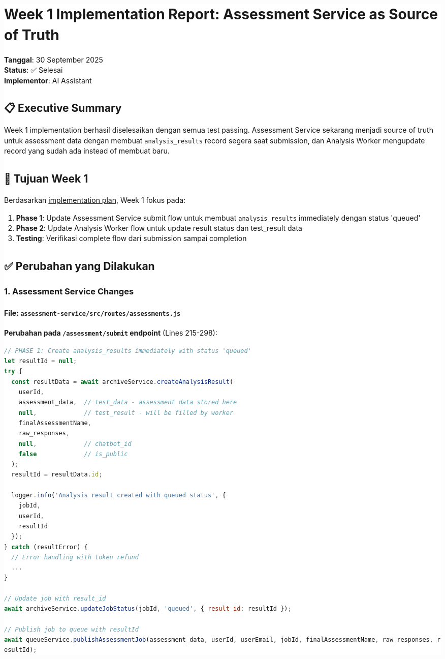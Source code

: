 # Week 1 Implementation Report: Assessment Service as Source of Truth

**Tanggal**: 30 September 2025  
**Status**: ✅ Selesai  
**Implementor**: AI Assistant  

## 📋 Executive Summary

Week 1 implementation berhasil diselesaikan dengan semua test passing. Assessment Service sekarang menjadi source of truth untuk assessment data dengan membuat `analysis_results` record segera saat submission, dan Analysis Worker mengupdate record yang sudah ada instead of membuat baru.

## 🎯 Tujuan Week 1

Berdasarkan [implementation plan](./assessment-service-source-of-truth-implementation-plan.md), Week 1 fokus pada:

1. **Phase 1**: Update Assessment Service submit flow untuk membuat `analysis_results` immediately dengan status 'queued'
2. **Phase 2**: Update Analysis Worker flow untuk update result status dan test_result data
3. **Testing**: Verifikasi complete flow dari submission sampai completion

## ✅ Perubahan yang Dilakukan

### 1. Assessment Service Changes

#### File: `assessment-service/src/routes/assessments.js`

**Perubahan pada `/assessment/submit` endpoint** (Lines 215-298):

```javascript
// PHASE 1: Create analysis_results immediately with status 'queued'
let resultId = null;
try {
  const resultData = await archiveService.createAnalysisResult(
    userId,
    assessment_data,  // test_data - assessment data stored here
    null,             // test_result - will be filled by worker
    finalAssessmentName,
    raw_responses,
    null,             // chatbot_id
    false             // is_public
  );
  resultId = resultData.id;

  logger.info('Analysis result created with queued status', {
    jobId,
    userId,
    resultId
  });
} catch (resultError) {
  // Error handling with token refund
  ...
}

// Update job with result_id
await archiveService.updateJobStatus(jobId, 'queued', { result_id: resultId });

// Publish job to queue with resultId
await queueService.publishAssessmentJob(assessment_data, userId, userEmail, jobId, finalAssessmentName, raw_responses, resultId);
```